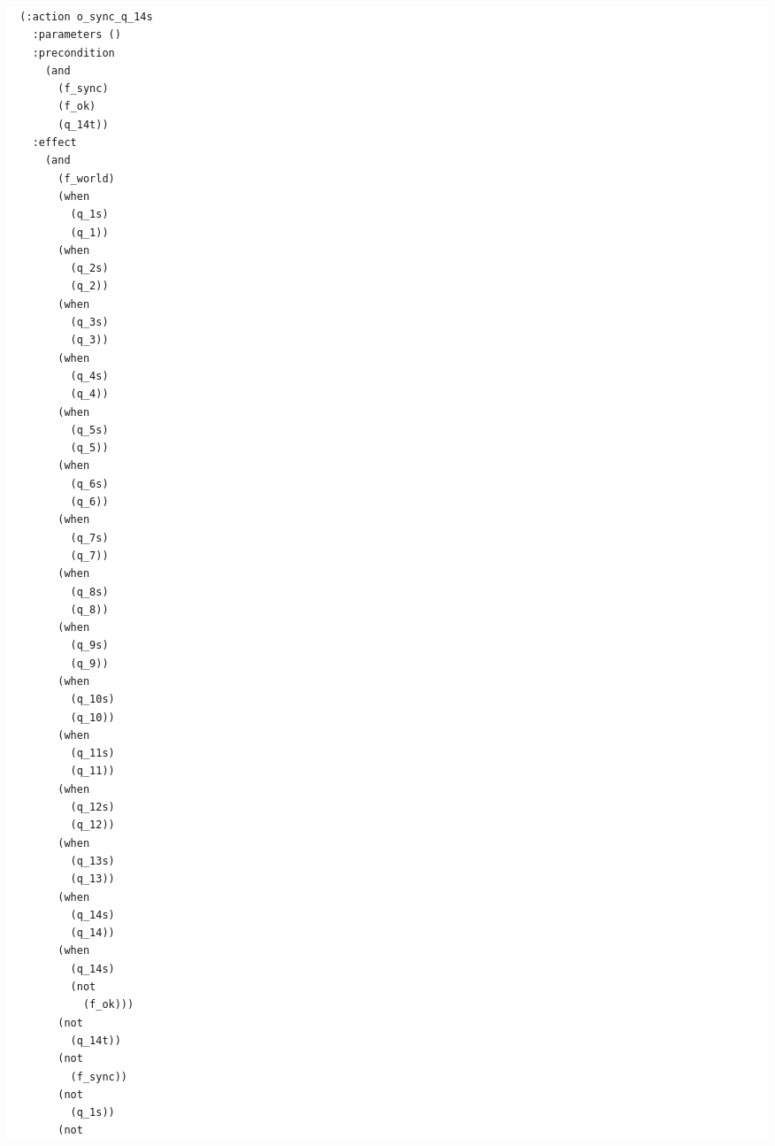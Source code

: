 ```
  (:action o_sync_q_14s
    :parameters ()
    :precondition 
      (and
        (f_sync)
        (f_ok)
        (q_14t))
    :effect
      (and
        (f_world)
        (when
          (q_1s)
          (q_1))
        (when
          (q_2s)
          (q_2))
        (when
          (q_3s)
          (q_3))
        (when
          (q_4s)
          (q_4))
        (when
          (q_5s)
          (q_5))
        (when
          (q_6s)
          (q_6))
        (when
          (q_7s)
          (q_7))
        (when
          (q_8s)
          (q_8))
        (when
          (q_9s)
          (q_9))
        (when
          (q_10s)
          (q_10))
        (when
          (q_11s)
          (q_11))
        (when
          (q_12s)
          (q_12))
        (when
          (q_13s)
          (q_13))
        (when
          (q_14s)
          (q_14))
        (when
          (q_14s)
          (not 
            (f_ok)))
        (not 
          (q_14t))
        (not 
          (f_sync))
        (not 
          (q_1s))
        (not 
```